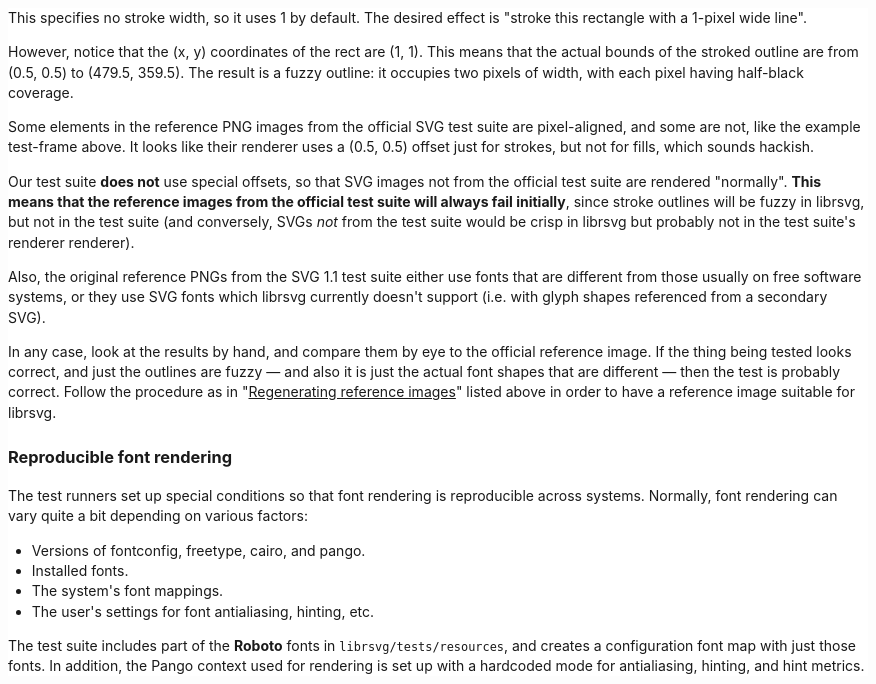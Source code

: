 This specifies no stroke width, so it uses 1 by default.  The desired
effect is "stroke this rectangle with a 1-pixel wide line".

However, notice that the (x, y) coordinates of the rect are (1, 1).
This means that the actual bounds of the stroked outline are from
(0.5, 0.5) to (479.5, 359.5).  The result is a fuzzy outline: it
occupies two pixels of width, with each pixel having half-black
coverage.

Some elements in the reference PNG images from the official SVG test
suite are pixel-aligned, and some are not, like the example test-frame
above.  It looks like their renderer uses a (0.5, 0.5) offset just for
strokes, but not for fills, which sounds hackish.

Our test suite **does not** use special offsets, so that SVG images
not from the official test suite are rendered "normally".  **This means
that the reference images from the official test suite will always
fail initially**, since stroke outlines will be fuzzy in librsvg, but
not in the test suite (and conversely, SVGs *not* from the test suite
would be crisp in librsvg but probably not in the test suite's
renderer renderer).

Also, the original reference PNGs from the SVG 1.1 test suite either
use fonts that are different from those usually on free software
systems, or they use SVG fonts which librsvg currently doesn't support
(i.e. with glyph shapes referenced from a secondary SVG).

In any case, look at the results by hand, and compare them by eye to
the official reference image.  If the thing being tested looks
correct, and just the outlines are fuzzy — and also it is just the
actual font shapes that are different — then the test is probably
correct.  Follow the procedure as in
"[Regenerating reference images](#regenerating-reference-images)"
listed above in order to have a reference image suitable for librsvg.

### Reproducible font rendering

The test runners set up special conditions so that font rendering is
reproducible across systems.  Normally, font rendering can vary quite
a bit depending on various factors:

* Versions of fontconfig, freetype, cairo, and pango.
* Installed fonts.
* The system's font mappings.
* The user's settings for font antialiasing, hinting, etc.

The test suite includes part of the **Roboto** fonts in
`librsvg/tests/resources`, and creates a configuration font map with
just those fonts.  In addition, the Pango context used for rendering
is set up with a hardcoded mode for antialiasing, hinting, and hint
metrics.


[gtest]: https://docs.gtk.org/glib/testing.html
[bug]: ../CONTRIBUTING.md#reporting-bugs
[pull-requests]: ../CONTRIBUTING.md#pull-requests
[maintainer]: README.md#maintainers
